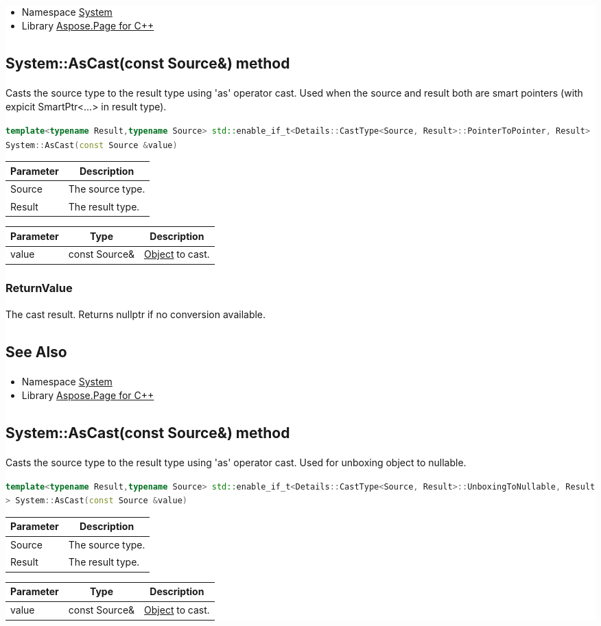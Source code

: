 * Namespace [System](../)
* Library [Aspose.Page for C++](../../)
## System::AsCast(const Source\&) method


Casts the source type to the result type using 'as' operator cast. Used when the source and result both are smart pointers (with expicit SmartPtr<...> in result type).

```cpp
template<typename Result,typename Source> std::enable_if_t<Details::CastType<Source, Result>::PointerToPointer, Result> System::AsCast(const Source &value)
```


| Parameter | Description |
| --- | --- |
| Source | The source type. |
| Result | The result type. |

| Parameter | Type | Description |
| --- | --- | --- |
| value | const Source\& | [Object](../object/) to cast. |

### ReturnValue

The cast result. Returns nullptr if no conversion available.

## See Also

* Namespace [System](../)
* Library [Aspose.Page for C++](../../)
## System::AsCast(const Source\&) method


Casts the source type to the result type using 'as' operator cast. Used for unboxing object to nullable.

```cpp
template<typename Result,typename Source> std::enable_if_t<Details::CastType<Source, Result>::UnboxingToNullable, Result> System::AsCast(const Source &value)
```


| Parameter | Description |
| --- | --- |
| Source | The source type. |
| Result | The result type. |

| Parameter | Type | Description |
| --- | --- | --- |
| value | const Source\& | [Object](../object/) to cast. |
